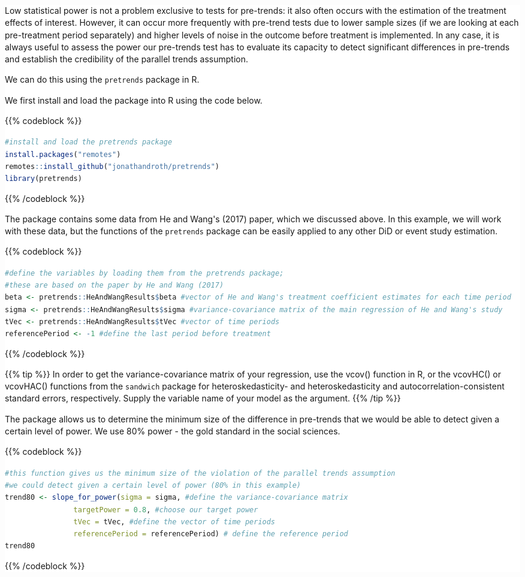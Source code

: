 Low statistical power is not a problem exclusive to tests for pre-trends: it also often occurs with the estimation of the treatment effects of interest. However, it can occur more frequently with pre-trend tests due to lower sample sizes (if we are looking at each pre-treatment period separately) and higher levels of noise in the outcome before treatment is implemented. In any case, it is always useful to assess the power our pre-trends test has to evaluate its capacity to detect significant differences in pre-trends and establish the credibility of the parallel trends assumption. 

We can do this using the `pretrends` package in R. 


We first install and load the package into R using the code below.

{{% codeblock %}}
```R
#install and load the pretrends package
install.packages("remotes")
remotes::install_github("jonathandroth/pretrends")
library(pretrends)
```
{{% /codeblock %}}

The package contains some data from He and Wang's (2017) paper, which we discussed above. In this example, we will work with these data, but the functions of the `pretrends` package can be easily applied to any other DiD or event study estimation.

{{% codeblock %}}
```R
#define the variables by loading them from the pretrends package;
#these are based on the paper by He and Wang (2017)
beta <- pretrends::HeAndWangResults$beta #vector of He and Wang's treatment coefficient estimates for each time period
sigma <- pretrends::HeAndWangResults$sigma #variance-covariance matrix of the main regression of He and Wang's study
tVec <- pretrends::HeAndWangResults$tVec #vector of time periods
referencePeriod <- -1 #define the last period before treatment
```
{{% /codeblock %}}

{{% tip %}}
In order to get the variance-covariance matrix of your regression, use the vcov() function in R, or the vcovHC() or vcovHAC() functions from the `sandwich` package for heteroskedasticity- and heteroskedasticity and autocorrelation-consistent standard errors, respectively. Supply the variable name of your model as the argument. 
{{% /tip %}}

The package allows us to determine the minimum size of the difference in pre-trends that we would be able to detect given a certain level of power. We use 80% power - the gold standard in the social sciences. 

{{% codeblock %}}
```R
#this function gives us the minimum size of the violation of the parallel trends assumption
#we could detect given a certain level of power (80% in this example)
trend80 <- slope_for_power(sigma = sigma, #define the variance-covariance matrix
                targetPower = 0.8, #choose our target power
                tVec = tVec, #define the vector of time periods
                referencePeriod = referencePeriod) # define the reference period 
trend80
```
{{% /codeblock %}}
